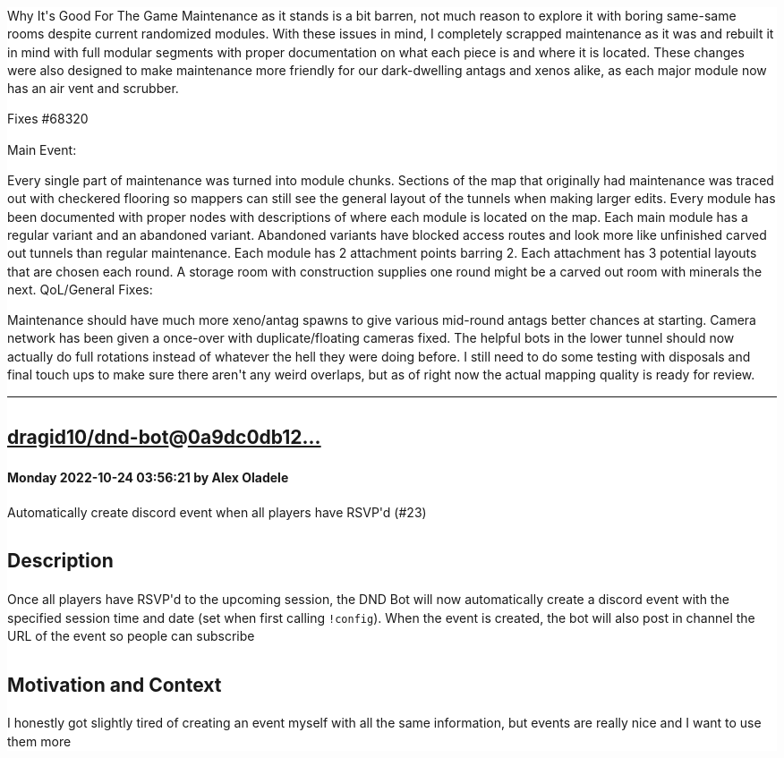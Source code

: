 Why It's Good For The Game
Maintenance as it stands is a bit barren, not much reason to explore it with boring same-same rooms despite current randomized modules. With these issues in mind, I completely scrapped maintenance as it was and rebuilt it in mind with full modular segments with proper documentation on what each piece is and where it is located. These changes were also designed to make maintenance more friendly for our dark-dwelling antags and xenos alike, as each major module now has an air vent and scrubber.

Fixes #68320

Main Event:

Every single part of maintenance was turned into module chunks. Sections of the map that originally had maintenance was traced out with checkered flooring so mappers can still see the general layout of the tunnels when making larger edits.
Every module has been documented with proper nodes with descriptions of where each module is located on the map.
Each main module has a regular variant and an abandoned variant. Abandoned variants have blocked access routes and look more like unfinished carved out tunnels than regular maintenance.
Each module has 2 attachment points barring 2. Each attachment has 3 potential layouts that are chosen each round. A storage room with construction supplies one round might be a carved out room with minerals the next.
QoL/General Fixes:

Maintenance should have much more xeno/antag spawns to give various mid-round antags better chances at starting.
Camera network has been given a once-over with duplicate/floating cameras fixed.
The helpful bots in the lower tunnel should now actually do full rotations instead of whatever the hell they were doing before.
I still need to do some testing with disposals and final touch ups to make sure there aren't any weird overlaps, but as of right now the actual mapping quality is ready for review.

---
## [dragid10/dnd-bot](https://github.com/dragid10/dnd-bot)@[0a9dc0db12...](https://github.com/dragid10/dnd-bot/commit/0a9dc0db12f8914372a464c78432093a4c9cc32a)
#### Monday 2022-10-24 03:56:21 by Alex Oladele

Automatically create discord event when all players have RSVP'd (#23)



## Description

Once all players have RSVP'd to the upcoming session, the DND Bot will
now automatically create a discord event with the specified session time
and date (set when first calling `!config`). When the event is created,
the bot will also post in channel the URL of the event so people can
subscribe

## Motivation and Context


I honestly got slightly tired of creating an event myself with all the
same information, but events are really nice and I want to use them more
